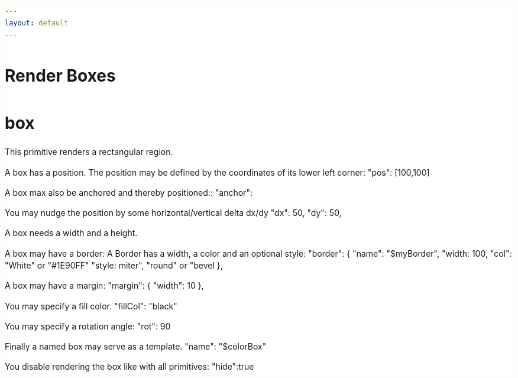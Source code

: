 ```yaml
---
layout: default
---
```


# Render Boxes

# box
This primitive renders a rectangular region.

A box has a position.
The position may be defined by the coordinates of its lower left corner:
"pos": [100,100]

A box max also be anchored and thereby positioned::
"anchor": 

You may nudge the position by some horizontal/vertical delta dx/dy
"dx": 50,
"dy": 50,

A box needs a width and a height.

A box may have a border:
A Border has a width, a color and an optional style:
"border": { "name": "$myBorder",
            "width: 100,
			"col": "White" or "#1E90FF"
            "style: miter\", \"round\" or \"bevel
		  },

A box may have a margin:
"margin": { "width": 10 },

You may specify a fill color.
"fillCol": "black"

You may specify a rotation angle:
"rot":  90

Finally a named box may serve as a template.
"name": "$colorBox"

You disable rendering the box like with all primitives: "hide":true





<p align="center">